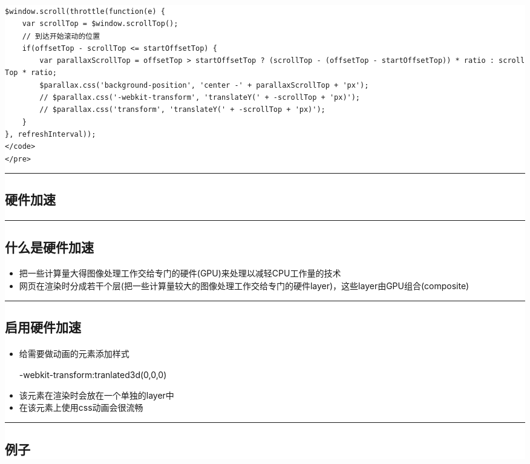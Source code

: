     $window.scroll(throttle(function(e) {
        var scrollTop = $window.scrollTop();
        // 到达开始滚动的位置
        if(offsetTop - scrollTop <= startOffsetTop) {
            var parallaxScrollTop = offsetTop > startOffsetTop ? (scrollTop - (offsetTop - startOffsetTop)) * ratio : scrollTop * ratio;    
            $parallax.css('background-position', 'center -' + parallaxScrollTop + 'px');
            // $parallax.css('-webkit-transform', 'translateY(' + -scrollTop + 'px)');
            // $parallax.css('transform', 'translateY(' + -scrollTop + 'px)');
        }
    }, refreshInterval));
    </code>
    </pre>
</section>

----------

<section>
    <h2>硬件加速</h2>
</section>

----------

<section>
    <h2>什么是硬件加速</h2>
    <ul>
    <li class="fragment">把一些计算量大得图像处理工作交给专门的硬件(GPU)来处理以减轻CPU工作量的技术</li>
    <li class="fragment">网页在渲染时分成若干个层(把一些计算量较大的图像处理工作交给专门的硬件layer)，这些layer由GPU组合(composite)</li>
    </ul>
</section>

----------

<section>
    <h2>启用硬件加速</h2>
    <ul>
        <li class="frament">给需要做动画的元素添加样式<p class="green">-webkit-transform:tranlated3d(0,0,0)</p></li>
        <li class="fragment">该元素在渲染时会放在一个单独的layer中</li>
        <li class="fragment">在该元素上使用css动画会很流畅</li>
    </ul>
</section>

----------

<section>
    <h2>例子</h2>